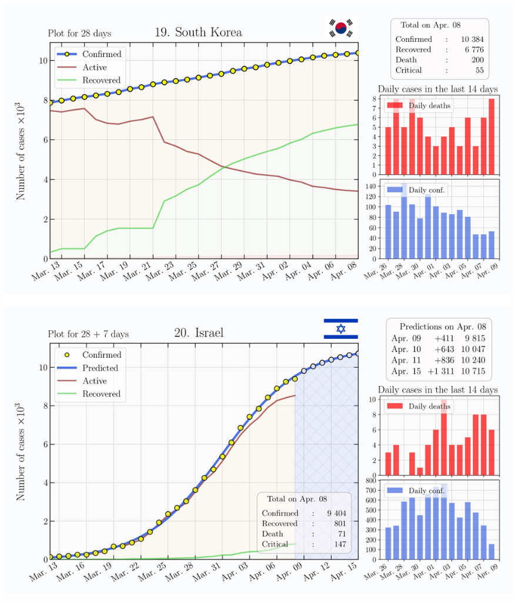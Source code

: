 <p align="center"><img src="https://github.com/bojan-vujic/COVID-19/blob/master/Top_25_prediction/plots/South_Korea_lin.jpg" alt="South_Korea COVID-19 prediction" width="900"></p>
<p align="center"><img src="https://github.com/bojan-vujic/COVID-19/blob/master/Top_25_prediction/plots/Israel_lin.jpg" alt="Israel COVID-19 prediction" width="900"></p>